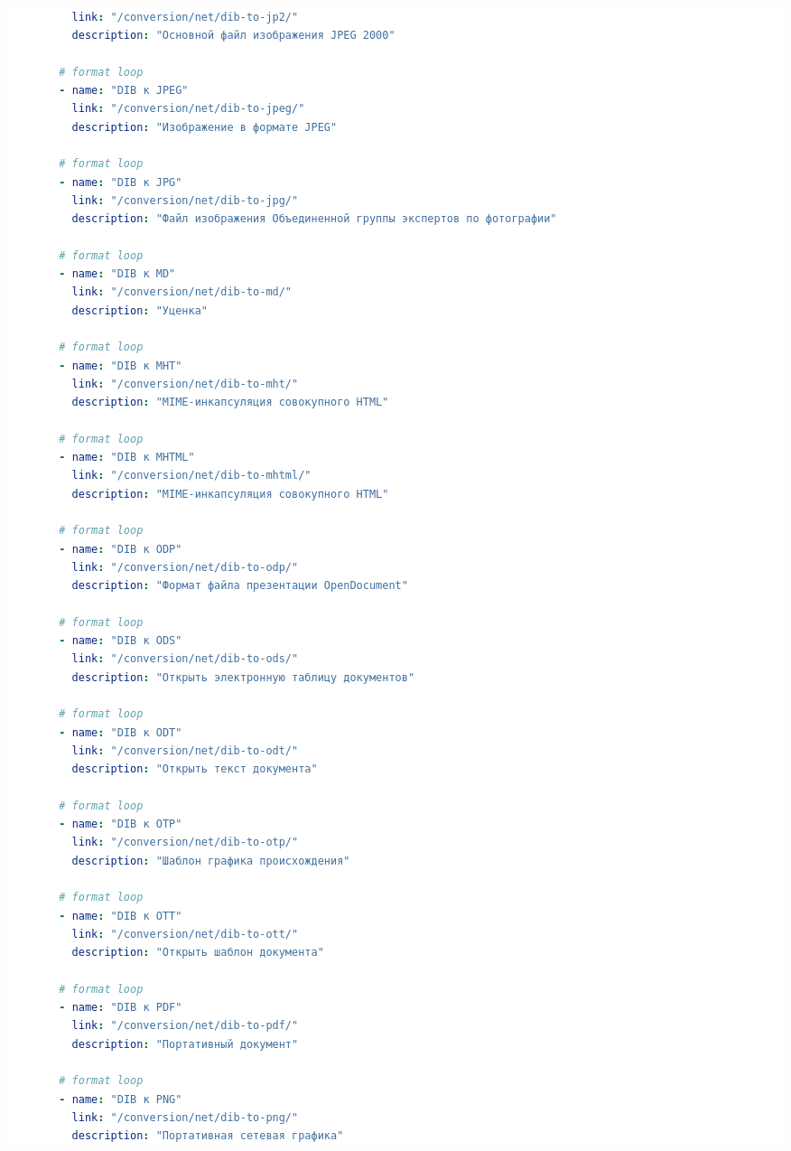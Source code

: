 ```yaml
          link: "/conversion/net/dib-to-jp2/"
          description: "Основной файл изображения JPEG 2000"

        # format loop
        - name: "DIB к JPEG"
          link: "/conversion/net/dib-to-jpeg/"
          description: "Изображение в формате JPEG"

        # format loop
        - name: "DIB к JPG"
          link: "/conversion/net/dib-to-jpg/"
          description: "Файл изображения Объединенной группы экспертов по фотографии"

        # format loop
        - name: "DIB к MD"
          link: "/conversion/net/dib-to-md/"
          description: "Уценка"

        # format loop
        - name: "DIB к MHT"
          link: "/conversion/net/dib-to-mht/"
          description: "MIME-инкапсуляция совокупного HTML"

        # format loop
        - name: "DIB к MHTML"
          link: "/conversion/net/dib-to-mhtml/"
          description: "MIME-инкапсуляция совокупного HTML"

        # format loop
        - name: "DIB к ODP"
          link: "/conversion/net/dib-to-odp/"
          description: "Формат файла презентации OpenDocument"

        # format loop
        - name: "DIB к ODS"
          link: "/conversion/net/dib-to-ods/"
          description: "Открыть электронную таблицу документов"

        # format loop
        - name: "DIB к ODT"
          link: "/conversion/net/dib-to-odt/"
          description: "Открыть текст документа"

        # format loop
        - name: "DIB к OTP"
          link: "/conversion/net/dib-to-otp/"
          description: "Шаблон графика происхождения"

        # format loop
        - name: "DIB к OTT"
          link: "/conversion/net/dib-to-ott/"
          description: "Открыть шаблон документа"

        # format loop
        - name: "DIB к PDF"
          link: "/conversion/net/dib-to-pdf/"
          description: "Портативный документ"

        # format loop
        - name: "DIB к PNG"
          link: "/conversion/net/dib-to-png/"
          description: "Портативная сетевая графика"

```